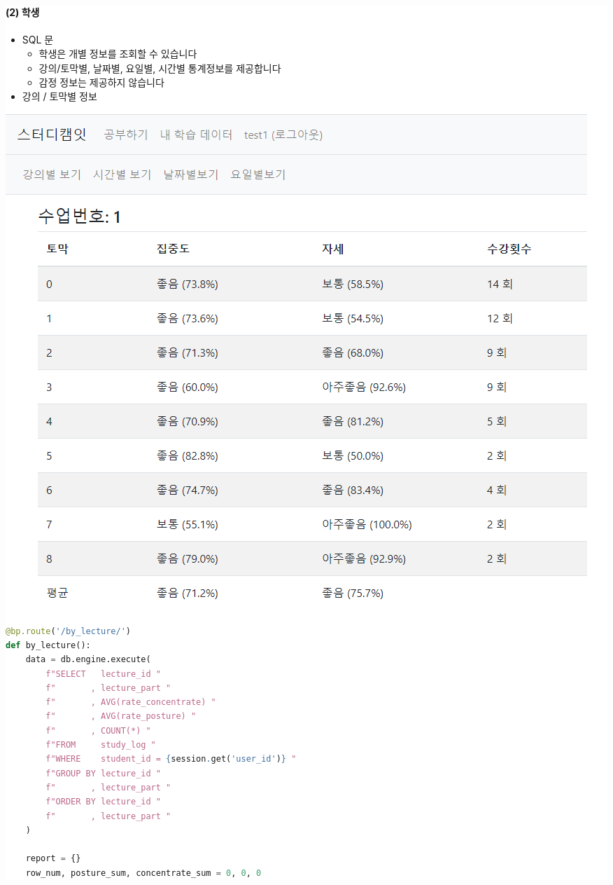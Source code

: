 #### (2) 학생

- SQL 문
  - 학생은 개별 정보를 조회할 수 있습니다
  - 강의/토막별, 날짜별, 요일별, 시간별 통계정보를 제공합니다
  - 감정 정보는 제공하지 않습니다
- 강의 / 토막별 정보

![student_report](.\student_bylecture.png)

```python
@bp.route('/by_lecture/')
def by_lecture():
    data = db.engine.execute(
        f"SELECT   lecture_id "
        f"       , lecture_part "
        f"       , AVG(rate_concentrate) "
        f"       , AVG(rate_posture) "
        f"       , COUNT(*) "
        f"FROM     study_log "
        f"WHERE    student_id = {session.get('user_id')} "
        f"GROUP BY lecture_id "
        f"       , lecture_part "
        f"ORDER BY lecture_id "
        f"       , lecture_part "
    )

    report = {}
    row_num, posture_sum, concentrate_sum = 0, 0, 0
```